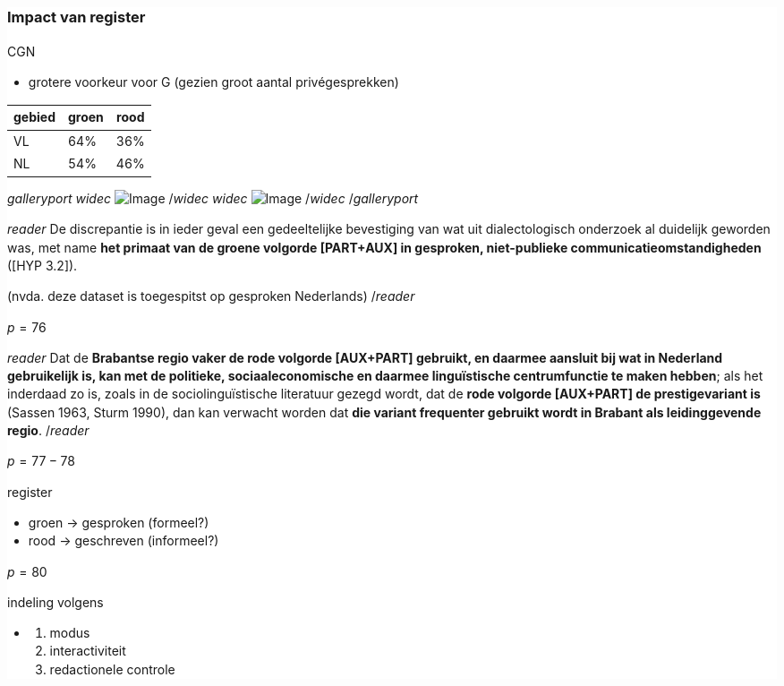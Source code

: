 ### Impact van register

CGN
- grotere voorkeur voor G (gezien groot aantal privégesprekken)

|gebied|groen|rood|
|---|---|---|
|VL|64%|36%|
|NL|54%|46%|

$gallery port$
$widec$
![Image](img$eu0l)
$/widec$
$widec$
![Image](img$ogg4)
$/widec$
$/gallery port$

$reader$
De discrepantie is in ieder geval een gedeeltelijke bevestiging van
wat uit dialectologisch onderzoek al duidelijk geworden was, met name **het primaat van de groene volgorde [PART+AUX] in gesproken, niet-publieke
communicatieomstandigheden** ([HYP 3.2]).

(nvda. deze dataset is toegespitst op gesproken Nederlands)
$/reader$

$p=76$

$reader$
Dat de **Brabantse regio vaker de rode volgorde [AUX+PART] gebruikt, en daarmee aansluit bij wat in Nederland gebruikelijk is, kan met de politieke, sociaaleconomische en daarmee linguïstische centrumfunctie te maken hebben**; als het
inderdaad zo is, zoals in de sociolinguïstische literatuur gezegd wordt, dat de **rode
volgorde [AUX+PART] de prestigevariant is** (Sassen 1963, Sturm 1990), dan kan
verwacht worden dat **die variant frequenter gebruikt wordt in Brabant als
leidinggevende regio**. 
$/reader$


$p=77-78$

register
- groen -> gesproken (formeel?)
- rood -> geschreven (informeel?)

$p=80$

indeling volgens
- 1. modus
	2. interactiviteit
	3. redactionele controle
